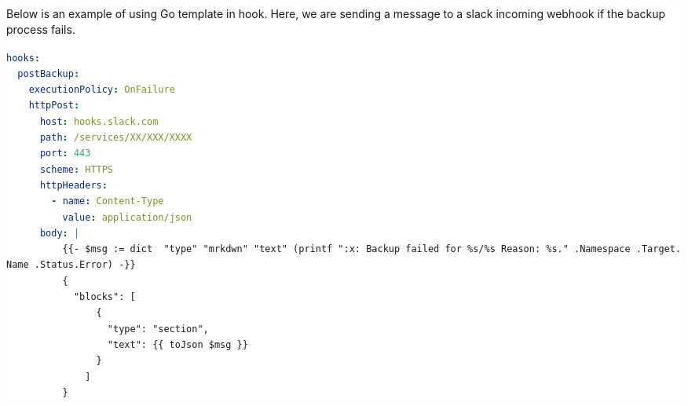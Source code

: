 Below is an example of using Go template in hook. Here, we are sending a message to a slack incoming webhook if the backup process fails.

```yaml
hooks:
  postBackup:
    executionPolicy: OnFailure
    httpPost:
      host: hooks.slack.com
      path: /services/XX/XXX/XXXX
      port: 443
      scheme: HTTPS
      httpHeaders:
        - name: Content-Type
          value: application/json
      body: |
          {{- $msg := dict  "type" "mrkdwn" "text" (printf ":x: Backup failed for %s/%s Reason: %s." .Namespace .Target.Name .Status.Error) -}}
          {
            "blocks": [
                {
                  "type": "section",
                  "text": {{ toJson $msg }}
                }
              ]
          }
```
